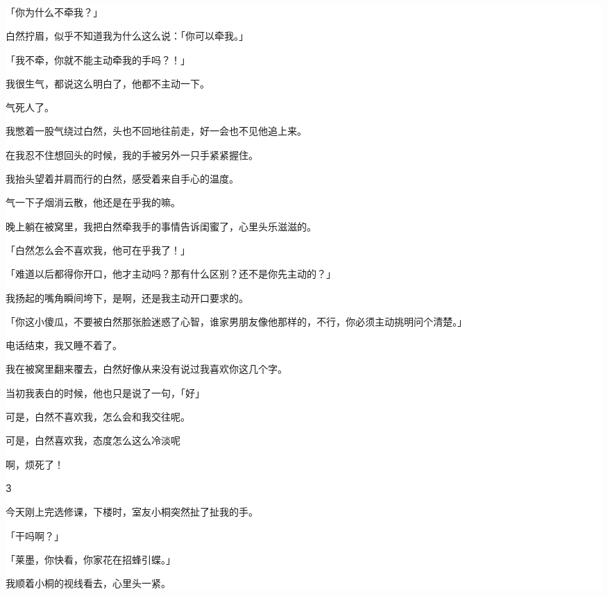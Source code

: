 「你为什么不牵我？」


白然拧眉，似乎不知道我为什么这么说：「你可以牵我。」


「我不牵，你就不能主动牵我的手吗？！」


我很生气，都说这么明白了，他都不主动一下。


气死人了。


我憋着一股气绕过白然，头也不回地往前走，好一会也不见他追上来。


在我忍不住想回头的时候，我的手被另外一只手紧紧握住。


我抬头望着并肩而行的白然，感受着来自手心的温度。


气一下子烟消云散，他还是在乎我的嘛。


晚上躺在被窝里，我把白然牵我手的事情告诉闺蜜了，心里头乐滋滋的。


「白然怎么会不喜欢我，他可在乎我了！」


「难道以后都得你开口，他才主动吗？那有什么区别？还不是你先主动的？」


我扬起的嘴角瞬间垮下，是啊，还是我主动开口要求的。


「你这小傻瓜，不要被白然那张脸迷惑了心智，谁家男朋友像他那样的，不行，你必须主动挑明问个清楚。」


电话结束，我又睡不着了。


我在被窝里翻来覆去，白然好像从来没有说过我喜欢你这几个字。


当初我表白的时候，他也只是说了一句，「好」


可是，白然不喜欢我，怎么会和我交往呢。


可是，白然喜欢我，态度怎么这么冷淡呢


啊，烦死了！


3


今天刚上完选修课，下楼时，室友小桐突然扯了扯我的手。


「干吗啊？」


「莱墨，你快看，你家花在招蜂引蝶。」


我顺着小桐的视线看去，心里头一紧。
